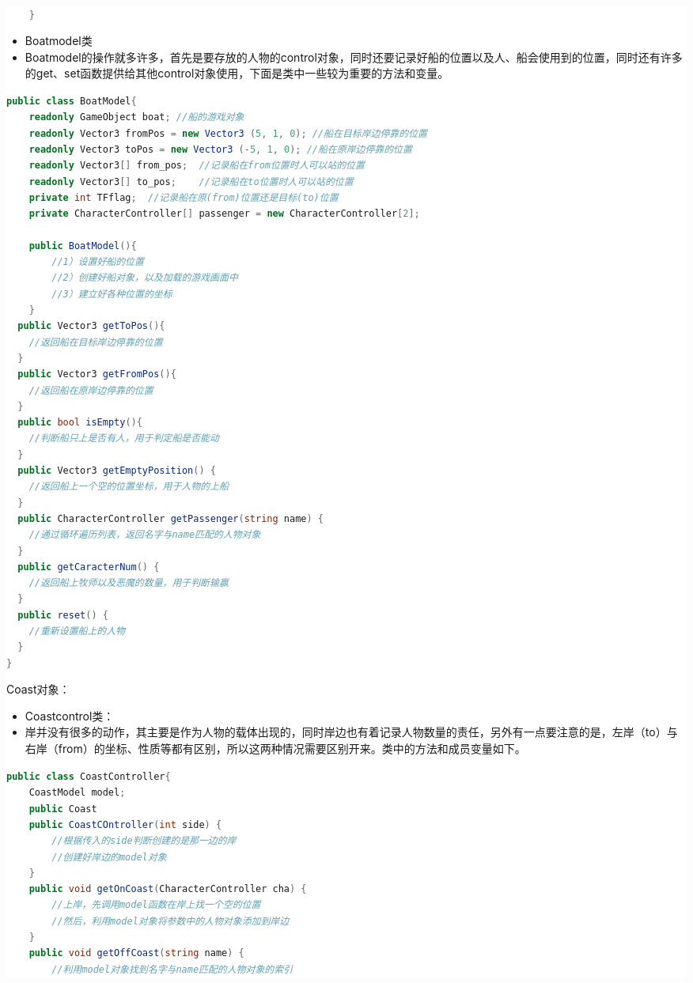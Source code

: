 ~~~c#
	}
~~~

* Boatmodel类
* Boatmodel的操作就多许多，首先是要存放的人物的control对象，同时还要记录好船的位置以及人、船会使用到的位置，同时还有许多的get、set函数提供给其他control对象使用，下面是类中一些较为重要的方法和变量。

~~~c#
public class BoatModel{
	readonly GameObject boat; //船的游戏对象
	readonly Vector3 fromPos = new Vector3 (5, 1, 0); //船在目标岸边停靠的位置
	readonly Vector3 toPos = new Vector3 (-5, 1, 0); //船在原岸边停靠的位置
	readonly Vector3[] from_pos;  //记录船在from位置时人可以站的位置
	readonly Vector3[] to_pos;    //记录船在to位置时人可以站的位置
	private int TFflag;  //记录船在原(from)位置还是目标(to)位置
	private CharacterController[] passenger = new CharacterController[2];
	
	public BoatModel(){
		//1）设置好船的位置
		//2）创建好船对象，以及加载的游戏画面中
		//3）建立好各种位置的坐标
	}
  public Vector3 getToPos(){
    //返回船在目标岸边停靠的位置
  }
  public Vector3 getFromPos(){
    //返回船在原岸边停靠的位置
  }
  public bool isEmpty(){
    //判断船只上是否有人，用于判定船是否能动
  }
  public Vector3 getEmptyPosition() {
    //返回船上一个空的位置坐标，用于人物的上船
  }
  public CharacterController getPassenger(string name) {
    //通过循环遍历列表，返回名字与name匹配的人物对象
  }
  public getCaracterNum() {
    //返回船上牧师以及恶魔的数量，用于判断输赢
  }
  public reset() {
    //重新设置船上的人物
  }
}
~~~

Coast对象：

* Coastcontrol类：
* 岸并没有很多的动作，其主要是作为人物的载体出现的，同时岸边也有着记录人物数量的责任，另外有一点要注意的是，左岸（to）与右岸（from）的坐标、性质等都有区别，所以这两种情况需要区别开来。类中的方法和成员变量如下。

~~~c#
public class CoastController{
	CoastModel model;
	public Coast
	public CoastCOntroller(int side) {
		//根据传入的side判断创建的是那一边的岸
		//创建好岸边的model对象
	}
	public void getOnCoast(CharacterController cha) {
		//上岸，先调用model函数在岸上找一个空的位置
		//然后，利用model对象将参数中的人物对象添加到岸边
	}
	public void getOffCoast(string name) {
		//利用model对象找到名字与name匹配的人物对象的索引
~~~